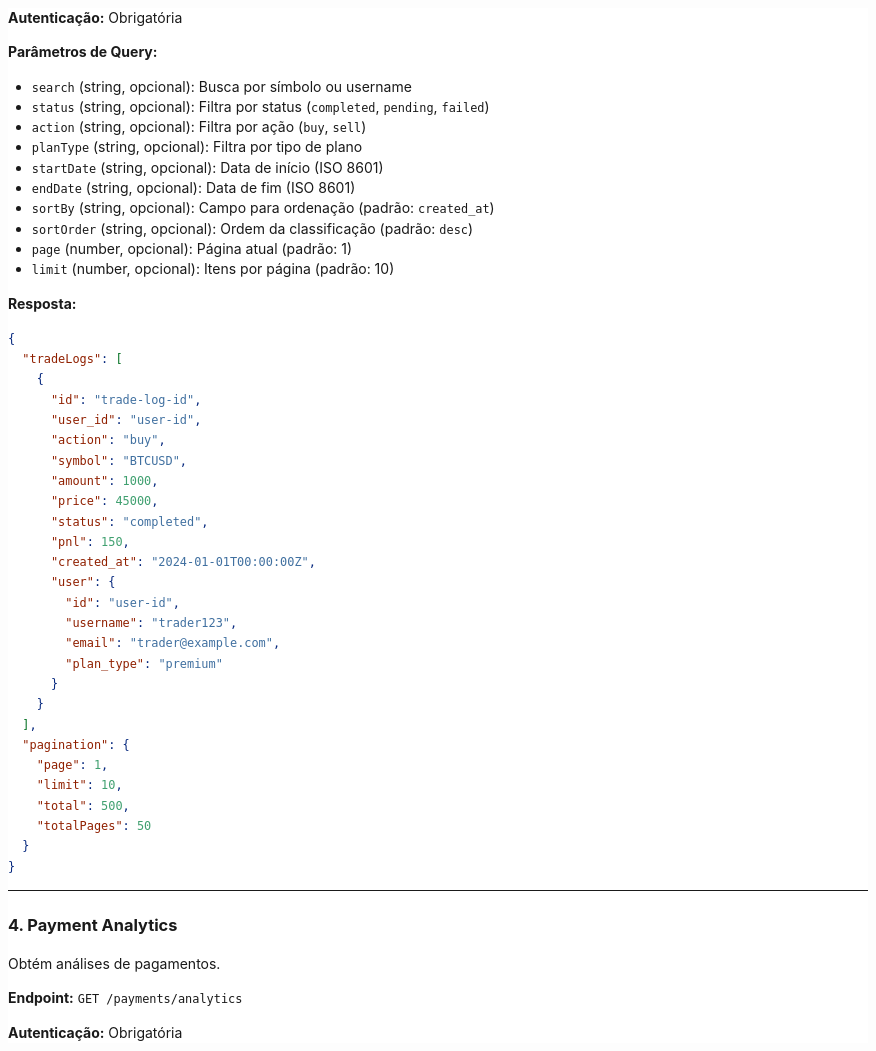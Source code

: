 **Autenticação:** Obrigatória

**Parâmetros de Query:**
- `search` (string, opcional): Busca por símbolo ou username
- `status` (string, opcional): Filtra por status (`completed`, `pending`, `failed`)
- `action` (string, opcional): Filtra por ação (`buy`, `sell`)
- `planType` (string, opcional): Filtra por tipo de plano
- `startDate` (string, opcional): Data de início (ISO 8601)
- `endDate` (string, opcional): Data de fim (ISO 8601)
- `sortBy` (string, opcional): Campo para ordenação (padrão: `created_at`)
- `sortOrder` (string, opcional): Ordem da classificação (padrão: `desc`)
- `page` (number, opcional): Página atual (padrão: 1)
- `limit` (number, opcional): Itens por página (padrão: 10)

**Resposta:**
```json
{
  "tradeLogs": [
    {
      "id": "trade-log-id",
      "user_id": "user-id",
      "action": "buy",
      "symbol": "BTCUSD",
      "amount": 1000,
      "price": 45000,
      "status": "completed",
      "pnl": 150,
      "created_at": "2024-01-01T00:00:00Z",
      "user": {
        "id": "user-id",
        "username": "trader123",
        "email": "trader@example.com",
        "plan_type": "premium"
      }
    }
  ],
  "pagination": {
    "page": 1,
    "limit": 10,
    "total": 500,
    "totalPages": 50
  }
}
```

---

### 4. Payment Analytics

Obtém análises de pagamentos.

**Endpoint:** `GET /payments/analytics`

**Autenticação:** Obrigatória
